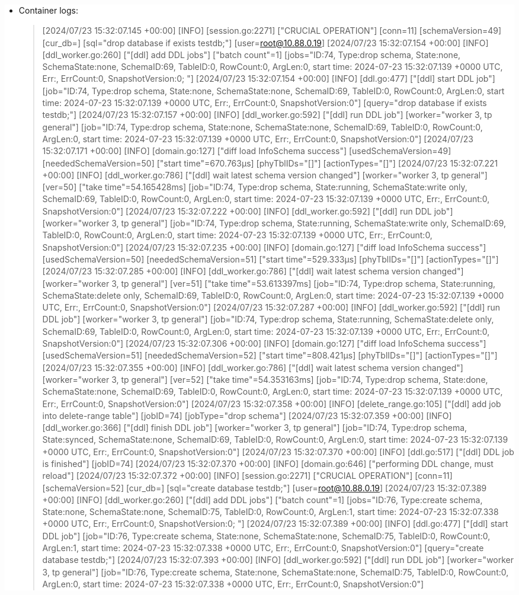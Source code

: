  * Container logs:
   > [2024/07/23 15:32:07.145 +00:00] [INFO] [session.go:2271] ["CRUCIAL OPERATION"] [conn=11] [schemaVersion=49] [cur_db=] [sql="drop database if exists testdb;"] [user=root@10.88.0.19]
   > [2024/07/23 15:32:07.154 +00:00] [INFO] [ddl_worker.go:260] ["[ddl] add DDL jobs"] ["batch count"=1] [jobs="ID:74, Type:drop schema, State:none, SchemaState:none, SchemaID:69, TableID:0, RowCount:0, ArgLen:0, start time: 2024-07-23 15:32:07.139 +0000 UTC, Err:<nil>, ErrCount:0, SnapshotVersion:0; "]
   > [2024/07/23 15:32:07.154 +00:00] [INFO] [ddl.go:477] ["[ddl] start DDL job"] [job="ID:74, Type:drop schema, State:none, SchemaState:none, SchemaID:69, TableID:0, RowCount:0, ArgLen:0, start time: 2024-07-23 15:32:07.139 +0000 UTC, Err:<nil>, ErrCount:0, SnapshotVersion:0"] [query="drop database if exists testdb;"]
   > [2024/07/23 15:32:07.157 +00:00] [INFO] [ddl_worker.go:592] ["[ddl] run DDL job"] [worker="worker 3, tp general"] [job="ID:74, Type:drop schema, State:none, SchemaState:none, SchemaID:69, TableID:0, RowCount:0, ArgLen:0, start time: 2024-07-23 15:32:07.139 +0000 UTC, Err:<nil>, ErrCount:0, SnapshotVersion:0"]
   > [2024/07/23 15:32:07.171 +00:00] [INFO] [domain.go:127] ["diff load InfoSchema success"] [usedSchemaVersion=49] [neededSchemaVersion=50] ["start time"=670.763µs] [phyTblIDs="[]"] [actionTypes="[]"]
   > [2024/07/23 15:32:07.221 +00:00] [INFO] [ddl_worker.go:786] ["[ddl] wait latest schema version changed"] [worker="worker 3, tp general"] [ver=50] ["take time"=54.165428ms] [job="ID:74, Type:drop schema, State:running, SchemaState:write only, SchemaID:69, TableID:0, RowCount:0, ArgLen:0, start time: 2024-07-23 15:32:07.139 +0000 UTC, Err:<nil>, ErrCount:0, SnapshotVersion:0"]
   > [2024/07/23 15:32:07.222 +00:00] [INFO] [ddl_worker.go:592] ["[ddl] run DDL job"] [worker="worker 3, tp general"] [job="ID:74, Type:drop schema, State:running, SchemaState:write only, SchemaID:69, TableID:0, RowCount:0, ArgLen:0, start time: 2024-07-23 15:32:07.139 +0000 UTC, Err:<nil>, ErrCount:0, SnapshotVersion:0"]
   > [2024/07/23 15:32:07.235 +00:00] [INFO] [domain.go:127] ["diff load InfoSchema success"] [usedSchemaVersion=50] [neededSchemaVersion=51] ["start time"=529.333µs] [phyTblIDs="[]"] [actionTypes="[]"]
   > [2024/07/23 15:32:07.285 +00:00] [INFO] [ddl_worker.go:786] ["[ddl] wait latest schema version changed"] [worker="worker 3, tp general"] [ver=51] ["take time"=53.613397ms] [job="ID:74, Type:drop schema, State:running, SchemaState:delete only, SchemaID:69, TableID:0, RowCount:0, ArgLen:0, start time: 2024-07-23 15:32:07.139 +0000 UTC, Err:<nil>, ErrCount:0, SnapshotVersion:0"]
   > [2024/07/23 15:32:07.287 +00:00] [INFO] [ddl_worker.go:592] ["[ddl] run DDL job"] [worker="worker 3, tp general"] [job="ID:74, Type:drop schema, State:running, SchemaState:delete only, SchemaID:69, TableID:0, RowCount:0, ArgLen:0, start time: 2024-07-23 15:32:07.139 +0000 UTC, Err:<nil>, ErrCount:0, SnapshotVersion:0"]
   > [2024/07/23 15:32:07.306 +00:00] [INFO] [domain.go:127] ["diff load InfoSchema success"] [usedSchemaVersion=51] [neededSchemaVersion=52] ["start time"=808.421µs] [phyTblIDs="[]"] [actionTypes="[]"]
   > [2024/07/23 15:32:07.355 +00:00] [INFO] [ddl_worker.go:786] ["[ddl] wait latest schema version changed"] [worker="worker 3, tp general"] [ver=52] ["take time"=54.353163ms] [job="ID:74, Type:drop schema, State:done, SchemaState:none, SchemaID:69, TableID:0, RowCount:0, ArgLen:0, start time: 2024-07-23 15:32:07.139 +0000 UTC, Err:<nil>, ErrCount:0, SnapshotVersion:0"]
   > [2024/07/23 15:32:07.358 +00:00] [INFO] [delete_range.go:105] ["[ddl] add job into delete-range table"] [jobID=74] [jobType="drop schema"]
   > [2024/07/23 15:32:07.359 +00:00] [INFO] [ddl_worker.go:366] ["[ddl] finish DDL job"] [worker="worker 3, tp general"] [job="ID:74, Type:drop schema, State:synced, SchemaState:none, SchemaID:69, TableID:0, RowCount:0, ArgLen:0, start time: 2024-07-23 15:32:07.139 +0000 UTC, Err:<nil>, ErrCount:0, SnapshotVersion:0"]
   > [2024/07/23 15:32:07.370 +00:00] [INFO] [ddl.go:517] ["[ddl] DDL job is finished"] [jobID=74]
   > [2024/07/23 15:32:07.370 +00:00] [INFO] [domain.go:646] ["performing DDL change, must reload"]
   > [2024/07/23 15:32:07.372 +00:00] [INFO] [session.go:2271] ["CRUCIAL OPERATION"] [conn=11] [schemaVersion=52] [cur_db=] [sql="create database testdb;"] [user=root@10.88.0.19]
   > [2024/07/23 15:32:07.389 +00:00] [INFO] [ddl_worker.go:260] ["[ddl] add DDL jobs"] ["batch count"=1] [jobs="ID:76, Type:create schema, State:none, SchemaState:none, SchemaID:75, TableID:0, RowCount:0, ArgLen:1, start time: 2024-07-23 15:32:07.338 +0000 UTC, Err:<nil>, ErrCount:0, SnapshotVersion:0; "]
   > [2024/07/23 15:32:07.389 +00:00] [INFO] [ddl.go:477] ["[ddl] start DDL job"] [job="ID:76, Type:create schema, State:none, SchemaState:none, SchemaID:75, TableID:0, RowCount:0, ArgLen:1, start time: 2024-07-23 15:32:07.338 +0000 UTC, Err:<nil>, ErrCount:0, SnapshotVersion:0"] [query="create database testdb;"]
   > [2024/07/23 15:32:07.393 +00:00] [INFO] [ddl_worker.go:592] ["[ddl] run DDL job"] [worker="worker 3, tp general"] [job="ID:76, Type:create schema, State:none, SchemaState:none, SchemaID:75, TableID:0, RowCount:0, ArgLen:0, start time: 2024-07-23 15:32:07.338 +0000 UTC, Err:<nil>, ErrCount:0, SnapshotVersion:0"]